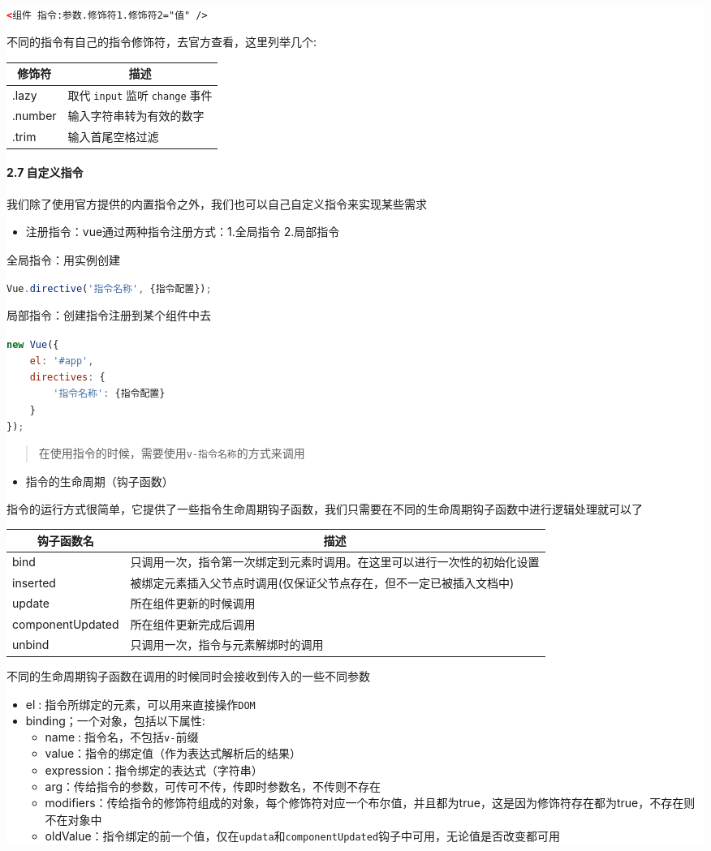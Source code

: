 ```html
<组件 指令:参数.修饰符1.修饰符2="值" />
```

不同的指令有自己的指令修饰符，去官方查看，这里列举几个:

| 修饰符  | 描述                            |
| ------- | ------------------------------- |
| .lazy   | 取代 `input` 监听 `change` 事件 |
| .number | 输入字符串转为有效的数字        |
| .trim   | 输入首尾空格过滤                |

#### 2.7 自定义指令

我们除了使用官方提供的内置指令之外，我们也可以自己自定义指令来实现某些需求

* 注册指令：vue通过两种指令注册方式：1.全局指令 2.局部指令

全局指令：用实例创建

```js
Vue.directive('指令名称', {指令配置});
```

局部指令：创建指令注册到某个组件中去

```js
new Vue({
    el: '#app',
    directives: {
        '指令名称': {指令配置}
    }
});
```

> 在使用指令的时候，需要使用`v-指令名称`的方式来调用

* 指令的生命周期（钩子函数）

指令的运行方式很简单，它提供了一些指令生命周期钩子函数，我们只需要在不同的生命周期钩子函数中进行逻辑处理就可以了

| 钩子函数名       | 描述                                                         |
| ---------------- | ------------------------------------------------------------ |
| bind             | 只调用一次，指令第一次绑定到元素时调用。在这里可以进行一次性的初始化设置 |
| inserted         | 被绑定元素插入父节点时调用(仅保证父节点存在，但不一定已被插入文档中) |
| update           | 所在组件更新的时候调用                                       |
| componentUpdated | 所在组件更新完成后调用                                       |
| unbind           | 只调用一次，指令与元素解绑时的调用                           |

不同的生命周期钩子函数在调用的时候同时会接收到传入的一些不同参数

* el : 指令所绑定的元素，可以用来直接操作`DOM`
* binding；一个对象，包括以下属性:
  * name : 指令名，不包括`v-`前缀
  * value：指令的绑定值（作为表达式解析后的结果）
  * expression：指令绑定的表达式（字符串）
  * arg：传给指令的参数，可传可不传，传即时参数名，不传则不存在
  * modifiers：传给指令的修饰符组成的对象，每个修饰符对应一个布尔值，并且都为true，这是因为修饰符存在都为true，不存在则不在对象中
  * oldValue：指令绑定的前一个值，仅在`updata`和`componentUpdated`钩子中可用，无论值是否改变都可用
